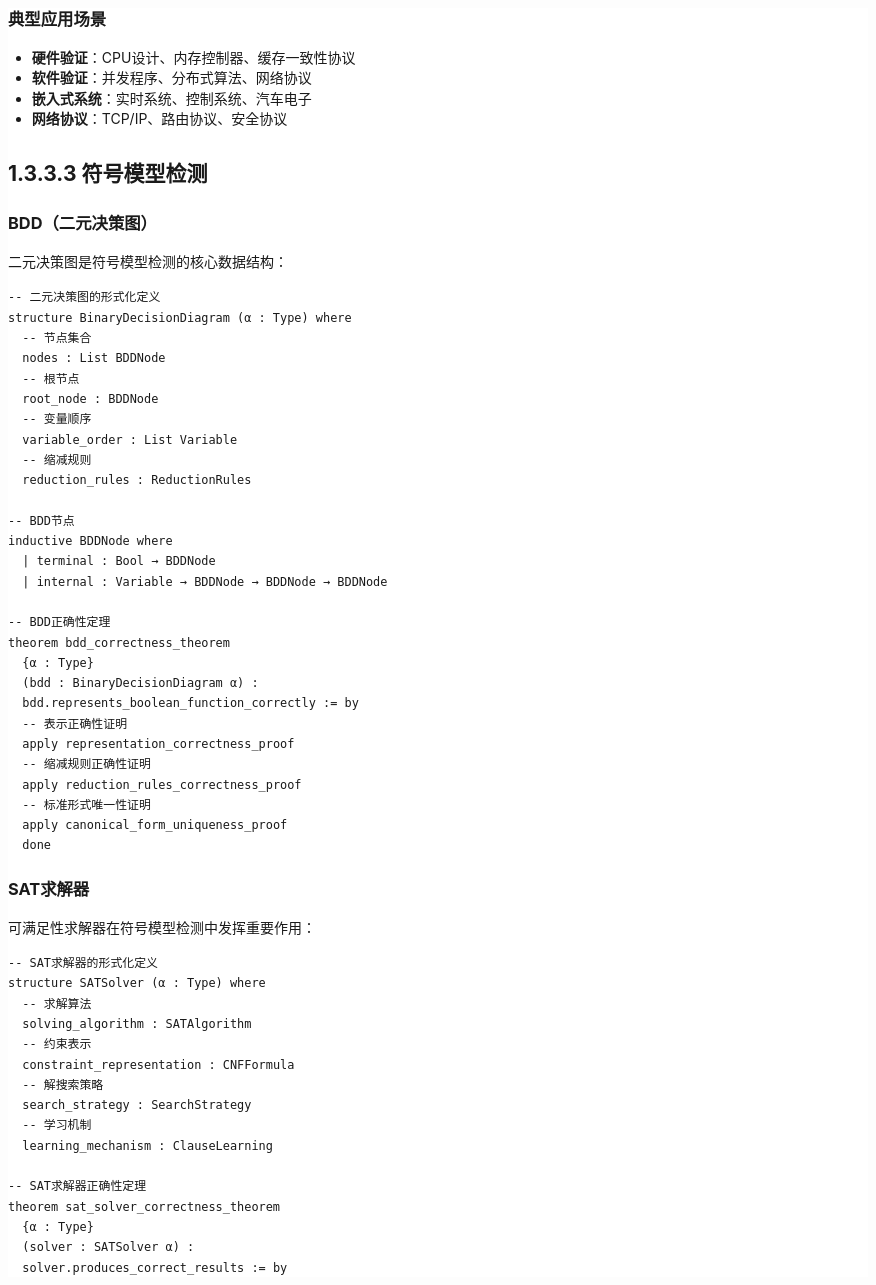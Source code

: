 ### 典型应用场景

- **硬件验证**：CPU设计、内存控制器、缓存一致性协议
- **软件验证**：并发程序、分布式算法、网络协议
- **嵌入式系统**：实时系统、控制系统、汽车电子
- **网络协议**：TCP/IP、路由协议、安全协议

## 1.3.3.3 符号模型检测

### BDD（二元决策图）

二元决策图是符号模型检测的核心数据结构：

```lean
-- 二元决策图的形式化定义
structure BinaryDecisionDiagram (α : Type) where
  -- 节点集合
  nodes : List BDDNode
  -- 根节点
  root_node : BDDNode
  -- 变量顺序
  variable_order : List Variable
  -- 缩减规则
  reduction_rules : ReductionRules

-- BDD节点
inductive BDDNode where
  | terminal : Bool → BDDNode
  | internal : Variable → BDDNode → BDDNode → BDDNode

-- BDD正确性定理
theorem bdd_correctness_theorem 
  {α : Type} 
  (bdd : BinaryDecisionDiagram α) :
  bdd.represents_boolean_function_correctly := by
  -- 表示正确性证明
  apply representation_correctness_proof
  -- 缩减规则正确性证明
  apply reduction_rules_correctness_proof
  -- 标准形式唯一性证明
  apply canonical_form_uniqueness_proof
  done
```

### SAT求解器

可满足性求解器在符号模型检测中发挥重要作用：

```lean
-- SAT求解器的形式化定义
structure SATSolver (α : Type) where
  -- 求解算法
  solving_algorithm : SATAlgorithm
  -- 约束表示
  constraint_representation : CNFFormula
  -- 解搜索策略
  search_strategy : SearchStrategy
  -- 学习机制
  learning_mechanism : ClauseLearning

-- SAT求解器正确性定理
theorem sat_solver_correctness_theorem 
  {α : Type} 
  (solver : SATSolver α) :
  solver.produces_correct_results := by
```